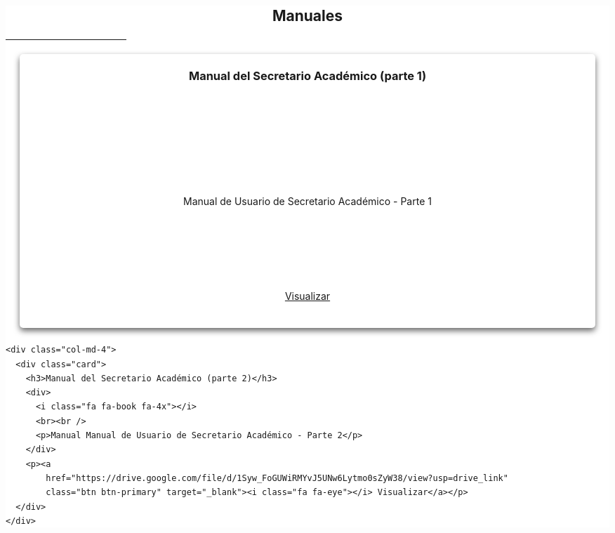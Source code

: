  <style>
    .card {
      background: #fff;
      border-radius: 5px;
      box-shadow: 0 4px 8px rgba(0, 0, 0, 0.6);
      margin: 20px;
      padding: 20px;
      transition: transform 0.2s;
      height: 350px; /* Ajustar la altura de todas las tarjetas */
      display: flex;
      flex-direction: column;
      justify-content: space-between;
      text-align: center;
    }
    .card:hover {
      transform: translateY(-5px);
    }
    .card h3 {
      margin-top: 0;
    }
    .card p {
      margin-bottom: 15px;
    }
  </style>


<div class="container">
  <h2 align="center"> Manuales</h2>
  <hr style="width:20%;">
  <div class="row">
    <div class="col-md-4">
      <div class="card">
        <h3>Manual del Secretario Académico (parte 1)</h3>
        <div>
          <i class="fa fa-book fa-4x"></i>
          <br><br />
          <p>Manual de Usuario de Secretario Académico - Parte 1</p>
        </div>
        <p><a
            href="https://drive.google.com/file/d/1ZajQoL8dJ0K4AVQtZM6hsRG6SxKrwsAB/view?usp=drive_link"
            class="btn btn-primary" target="_blank"><i class="fa fa-eye"></i> Visualizar</a></p>
      </div>
    </div>

    <div class="col-md-4">
      <div class="card">
        <h3>Manual del Secretario Académico (parte 2)</h3>
        <div>
          <i class="fa fa-book fa-4x"></i>
          <br><br />
          <p>Manual Manual de Usuario de Secretario Académico - Parte 2</p>
        </div>
        <p><a
            href="https://drive.google.com/file/d/1Syw_FoGUWiRMYvJ5UNw6Lytmo0sZyW38/view?usp=drive_link"
            class="btn btn-primary" target="_blank"><i class="fa fa-eye"></i> Visualizar</a></p>
      </div>
    </div>
